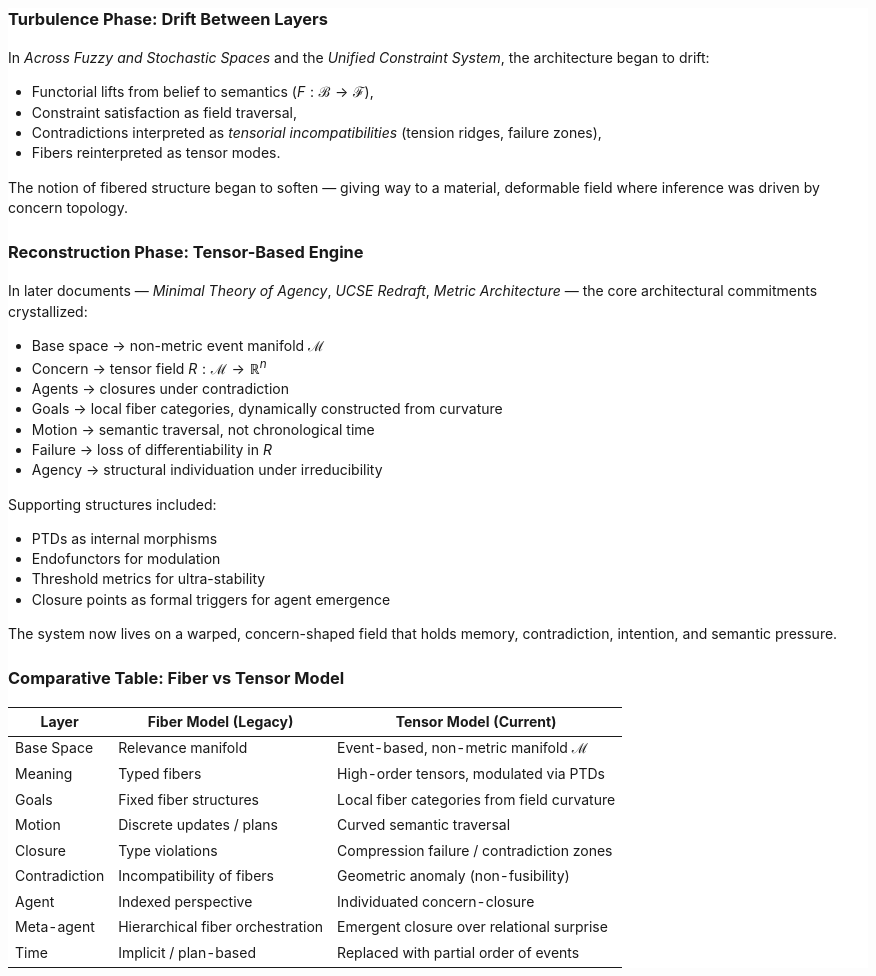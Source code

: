
### Turbulence Phase: Drift Between Layers

In *Across Fuzzy and Stochastic Spaces* and the *Unified Constraint System*, the architecture began to drift:

- Functorial lifts from belief to semantics ($F: \mathcal{B} \to \mathcal{F}$),
- Constraint satisfaction as field traversal,
- Contradictions interpreted as *tensorial incompatibilities* (tension ridges, failure zones),
- Fibers reinterpreted as tensor modes.

The notion of fibered structure began to soften — giving way to a material, deformable field where inference was driven by concern topology.


###  Reconstruction Phase: Tensor-Based Engine

In later documents — *Minimal Theory of Agency*, *UCSE Redraft*, *Metric Architecture* — the core architectural commitments crystallized:

- Base space → non-metric event manifold $\mathcal{M}$  
- Concern → tensor field $R: \mathcal{M} \to \mathbb{R}^n$
- Agents → closures under contradiction  
- Goals → local fiber categories, dynamically constructed from curvature
- Motion → semantic traversal, not chronological time
- Failure → loss of differentiability in $R$
- Agency → structural individuation under irreducibility

Supporting structures included:
- PTDs as internal morphisms
- Endofunctors for modulation
- Threshold metrics for ultra-stability
- Closure points as formal triggers for agent emergence

The system now lives on a warped, concern-shaped field that holds memory, contradiction, intention, and semantic pressure.

###  Comparative Table: Fiber vs Tensor Model



| Layer         | Fiber Model (Legacy)               | Tensor Model (Current)                          |
|---------------|------------------------------------|-------------------------------------------------|
| Base Space    | Relevance manifold                 | Event-based, non-metric manifold $\mathcal{M}$ |
| Meaning       | Typed fibers                       | High-order tensors, modulated via PTDs         |
| Goals         | Fixed fiber structures             | Local fiber categories from field curvature    |
| Motion        | Discrete updates / plans           | Curved semantic traversal                      |
| Closure       | Type violations                    | Compression failure / contradiction zones      |
| Contradiction | Incompatibility of fibers          | Geometric anomaly (non-fusibility)             |
| Agent         | Indexed perspective                | Individuated concern-closure                   |
| Meta-agent    | Hierarchical fiber orchestration   | Emergent closure over relational surprise      |
| Time          | Implicit / plan-based              | Replaced with partial order of events          |
